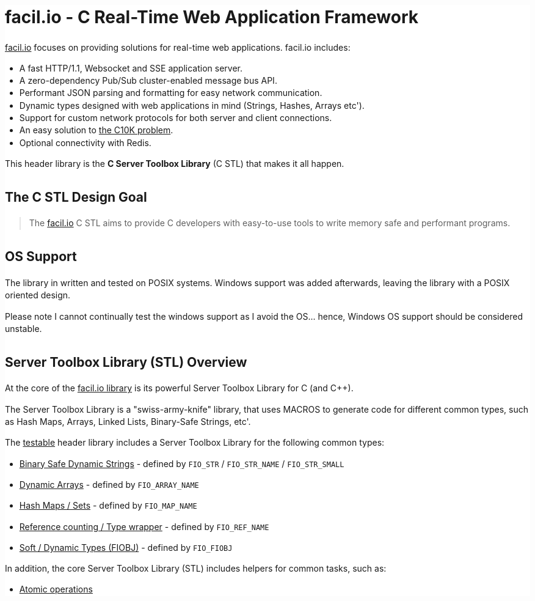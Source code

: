 # facil.io - C Real-Time Web Application Framework

[facil.io](http://facil.io) focuses on providing solutions for real-time web applications. facil.io includes:

* A fast HTTP/1.1, Websocket and SSE application server.
* A zero-dependency Pub/Sub cluster-enabled message bus API.
* Performant JSON parsing and formatting for easy network communication.
* Dynamic types designed with web applications in mind (Strings, Hashes, Arrays etc').
* Support for custom network protocols for both server and client connections.
* An easy solution to [the C10K problem](http://www.kegel.com/c10k.html).
* Optional connectivity with Redis.

This header library is the **C Server Toolbox Library** (C STL) that makes it all happen.

## The C STL Design Goal

> The [facil.io](http://facil.io) C STL aims to provide C developers with easy-to-use tools to write memory safe and performant programs.

## OS Support

The library in written and tested on POSIX systems. Windows support was added afterwards, leaving the library with a POSIX oriented design.

Please note I cannot continually test the windows support as I avoid the OS... hence, Windows OS support should be considered unstable.

## Server Toolbox Library (STL) Overview

At the core of the [facil.io library](https://facil.io) is its powerful Server Toolbox Library for C (and C++).

The Server Toolbox Library is a "swiss-army-knife" library, that uses MACROS to generate code for different common types, such as Hash Maps, Arrays, Linked Lists, Binary-Safe Strings, etc'.

The [testable](#testing-the-library-fio_test_cstl) header library includes a Server Toolbox Library for the following common types:

* [Binary Safe Dynamic Strings](#dynamic-strings) - defined by `FIO_STR` / `FIO_STR_NAME` / `FIO_STR_SMALL`

* [Dynamic Arrays](#dynamic-arrays) - defined by `FIO_ARRAY_NAME`

* [Hash Maps / Sets](#hash-tables-and-maps) - defined by `FIO_MAP_NAME`

* [Reference counting / Type wrapper](#reference-counting-and-type-wrapping) - defined by `FIO_REF_NAME`

* [Soft / Dynamic Types (FIOBJ)](#fiobj-soft-dynamic-types) - defined by `FIO_FIOBJ`


In addition, the core Server Toolbox Library (STL) includes helpers for common tasks, such as:

* [Atomic operations](#atomic-operations)
